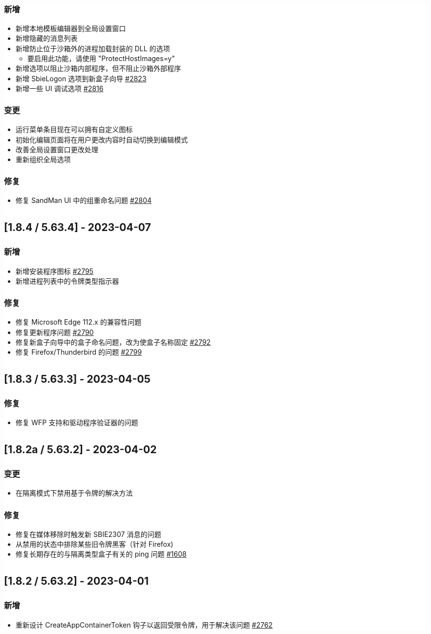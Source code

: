 ### 新增
- 新增本地模板编辑器到全局设置窗口
- 新增隐藏的消息列表
- 新增防止位于沙箱外的进程加载封装的 DLL 的选项
  - 要启用此功能，请使用 "ProtectHostImages=y"
- 新增选项以阻止沙箱内部程序，但不阻止沙箱外部程序
- 新增 SbieLogon 选项到新盒子向导 [#2823](https://github.com/sandboxie-plus/Sandboxie/issues/2823)
- 新增一些 UI 调试选项 [#2816](https://github.com/sandboxie-plus/Sandboxie/issues/2816)

### 变更
- 运行菜单条目现在可以拥有自定义图标
- 初始化编辑页面将在用户更改内容时自动切换到编辑模式
- 改善全局设置窗口更改处理
- 重新组织全局选项

### 修复
- 修复 SandMan UI 中的组重命名问题 [#2804](https://github.com/sandboxie-plus/Sandboxie/issues/2804)

## [1.8.4 / 5.63.4] - 2023-04-07

### 新增
- 新增安装程序图标 [#2795](https://github.com/sandboxie-plus/Sandboxie/issues/2795)
- 新增进程列表中的令牌类型指示器

### 修复
- 修复 Microsoft Edge 112.x 的兼容性问题
- 修复更新程序问题 [#2790](https://github.com/sandboxie-plus/Sandboxie/issues/2790)
- 修复新盒子向导中的盒子命名问题，改为使盒子名称固定 [#2792](https://github.com/sandboxie-plus/Sandboxie/issues/2792)
- 修复 Firefox/Thunderbird 的问题 [#2799](https://github.com/sandboxie-plus/Sandboxie/issues/2799)

## [1.8.3 / 5.63.3] - 2023-04-05

### 修复
- 修复 WFP 支持和驱动程序验证器的问题

## [1.8.2a / 5.63.2] - 2023-04-02

### 变更
- 在隔离模式下禁用基于令牌的解决方法

### 修复
- 修复在媒体移除时触发新 SBIE2307 消息的问题
- 从禁用的状态中排除某些旧令牌黑客（针对 Firefox)
- 修复长期存在的与隔离类型盒子有关的 ping 问题 [#1608](https://github.com/sandboxie-plus/Sandboxie/issues/1608)

## [1.8.2 / 5.63.2] - 2023-04-01

### 新增
- 重新设计 CreateAppContainerToken 钩子以返回受限令牌，用于解决该问题 [#2762](https://github.com/sandboxie-plus/Sandboxie/issues/2762)
